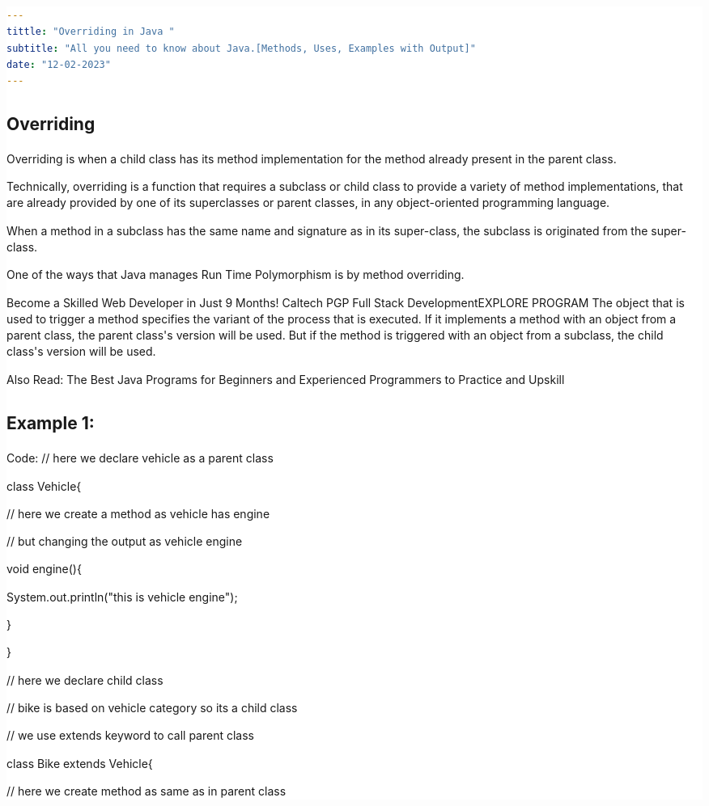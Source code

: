```yaml
---
tittle: "Overriding in Java "
subtitle: "All you need to know about Java.[Methods, Uses, Examples with Output]"
date: "12-02-2023"
---
```

## Overriding
Overriding is when a child class has its method implementation for the method already present in the parent class.

Technically, overriding is a function that requires a subclass or child class to provide a variety of method implementations, that are already provided by one of its superclasses or parent classes, in any object-oriented programming language. 

When a method in a subclass has the same name and signature as in its super-class, the subclass is originated from the super-class. 

One of the ways that Java manages Run Time Polymorphism is by method overriding. 

Become a Skilled Web Developer in Just 9 Months!
Caltech PGP Full Stack DevelopmentEXPLORE PROGRAM
The object that is used to trigger a method specifies the variant of the process that is executed. If it implements a method with an object from a parent class, the parent class's version will be used. But if the method is triggered with an object from a subclass, the child class's version will be used.

Also Read: The Best Java Programs for Beginners and Experienced Programmers to Practice and Upskill

## Example 1:
Code:
// here we declare vehicle as a parent class 

 class Vehicle{

// here we create a method as vehicle has engine

// but changing the output as vehicle engine

void engine(){

System.out.println("this is vehicle engine");

}

}

 // here we declare child class 

 // bike is based on vehicle category so its a child class

 // we use extends keyword to call parent class

 class Bike extends Vehicle{

// here we create method as same as in parent class
